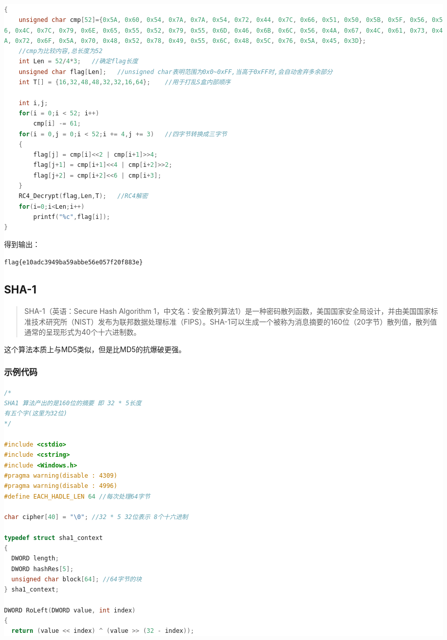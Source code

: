 ```c
{   
    unsigned char cmp[52]={0x5A, 0x60, 0x54, 0x7A, 0x7A, 0x54, 0x72, 0x44, 0x7C, 0x66, 0x51, 0x50, 0x5B, 0x5F, 0x56, 0x56, 0x4C, 0x7C, 0x79, 0x6E, 0x65, 0x55, 0x52, 0x79, 0x55, 0x6D, 0x46, 0x6B, 0x6C, 0x56, 0x4A, 0x67, 0x4C, 0x61, 0x73, 0x4A, 0x72, 0x6F, 0x5A, 0x70, 0x48, 0x52, 0x78, 0x49, 0x55, 0x6C, 0x48, 0x5C, 0x76, 0x5A, 0x45, 0x3D};
    //cmp为比较内容,总长度为52
    int Len = 52/4*3;   //确定flag长度
    unsigned char flag[Len];   //unsigned char表明范围为0x0~0xFF,当高于0xFF时,会自动舍弃多余部分
    int T[] = {16,32,48,48,32,32,16,64};    //用于打乱S盒内部顺序

    int i,j;
    for(i = 0;i < 52; i++)
        cmp[i] -= 61;
    for(i = 0,j = 0;i < 52;i += 4,j += 3)   //四字节转换成三字节
    {
        flag[j] = cmp[i]<<2 | cmp[i+1]>>4;
        flag[j+1] = cmp[i+1]<<4 | cmp[i+2]>>2;
        flag[j+2] = cmp[i+2]<<6 | cmp[i+3];
    }
    RC4_Decrypt(flag,Len,T);   //RC4解密
    for(i=0;i<Len;i++)
        printf("%c",flag[i]);
}
```

得到输出：

```text
flag{e10adc3949ba59abbe56e057f20f883e}
```

## SHA-1

> SHA-1（英语：Secure Hash Algorithm 1，中文名：安全散列算法1）是一种密码散列函数，美国国家安全局设计，并由美国国家标准技术研究所（NIST）发布为联邦数据处理标准（FIPS）。SHA-1可以生成一个被称为消息摘要的160位（20字节）散列值，散列值通常的呈现形式为40个十六进制数。

这个算法本质上与MD5类似，但是比MD5的抗爆破更强。

### 示例代码

```c
/*
SHA1 算法产出的是160位的摘要 即 32 * 5长度
有五个字(这里为32位)
*/

#include <cstdio>
#include <cstring>
#include <Windows.h>
#pragma warning(disable : 4309)
#pragma warning(disable : 4996)
#define EACH_HADLE_LEN 64 //每次处理64字节

char cipher[40] = "\0"; //32 * 5 32位表示 8个十六进制

typedef struct sha1_context
{
  DWORD length;
  DWORD hashRes[5];
  unsigned char block[64]; //64字节的块
} sha1_context;

DWORD RoLeft(DWORD value, int index)
{
  return (value << index) ^ (value >> (32 - index));
```